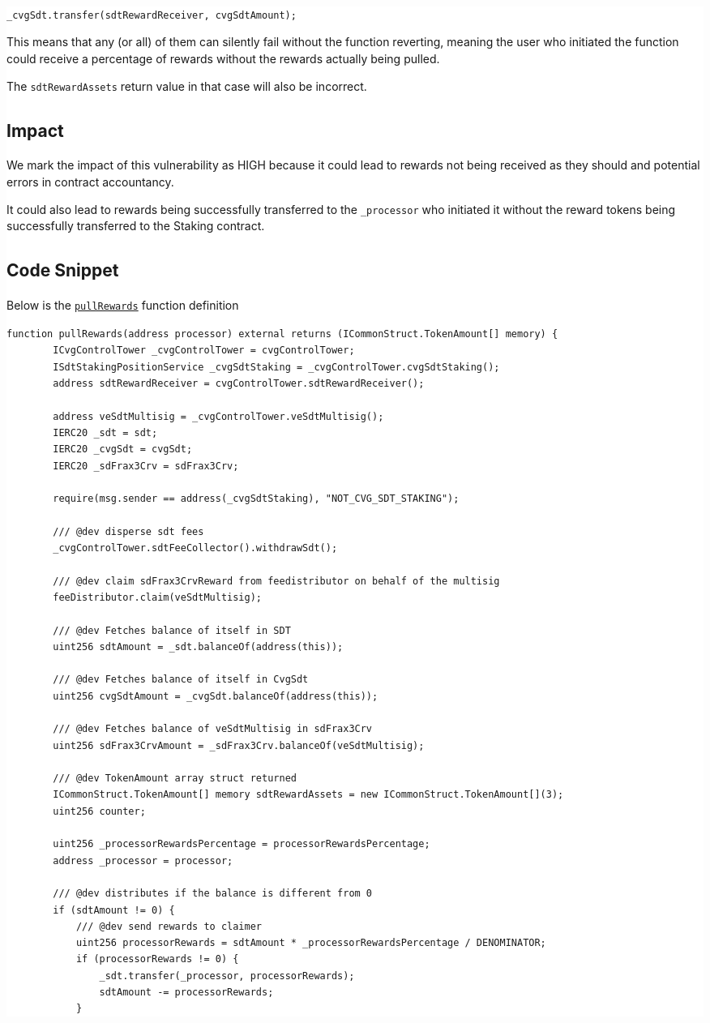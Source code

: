 ```solidity
_cvgSdt.transfer(sdtRewardReceiver, cvgSdtAmount);
```

This means that any (or all) of them can silently fail without the function reverting, meaning the user who initiated the function could receive a percentage of rewards without the rewards actually being pulled.

The ```sdtRewardAssets``` return value in that case will also be incorrect.

## Impact

We mark the impact of this vulnerability as HIGH because it could lead to rewards not being received as they should and potential errors in contract accountancy.

It could also lead to rewards being successfully transferred to the ```_processor``` who initiated it without the reward tokens being successfully transferred to the Staking contract.

## Code Snippet

Below is the [```pullRewards```](https://github.com/sherlock-audit/2023-11-convergence/blob/main/sherlock-cvg/contracts/Rewards/StakeDAO/CvgSdtBuffer.sol#L76-L174) function definition

```solidity
function pullRewards(address processor) external returns (ICommonStruct.TokenAmount[] memory) {
        ICvgControlTower _cvgControlTower = cvgControlTower;
        ISdtStakingPositionService _cvgSdtStaking = _cvgControlTower.cvgSdtStaking();
        address sdtRewardReceiver = cvgControlTower.sdtRewardReceiver();

        address veSdtMultisig = _cvgControlTower.veSdtMultisig();
        IERC20 _sdt = sdt;
        IERC20 _cvgSdt = cvgSdt;
        IERC20 _sdFrax3Crv = sdFrax3Crv;

        require(msg.sender == address(_cvgSdtStaking), "NOT_CVG_SDT_STAKING");

        /// @dev disperse sdt fees
        _cvgControlTower.sdtFeeCollector().withdrawSdt();

        /// @dev claim sdFrax3CrvReward from feedistributor on behalf of the multisig
        feeDistributor.claim(veSdtMultisig);

        /// @dev Fetches balance of itself in SDT
        uint256 sdtAmount = _sdt.balanceOf(address(this));

        /// @dev Fetches balance of itself in CvgSdt
        uint256 cvgSdtAmount = _cvgSdt.balanceOf(address(this));

        /// @dev Fetches balance of veSdtMultisig in sdFrax3Crv
        uint256 sdFrax3CrvAmount = _sdFrax3Crv.balanceOf(veSdtMultisig);

        /// @dev TokenAmount array struct returned
        ICommonStruct.TokenAmount[] memory sdtRewardAssets = new ICommonStruct.TokenAmount[](3);
        uint256 counter;

        uint256 _processorRewardsPercentage = processorRewardsPercentage;
        address _processor = processor;

        /// @dev distributes if the balance is different from 0
        if (sdtAmount != 0) {
            /// @dev send rewards to claimer
            uint256 processorRewards = sdtAmount * _processorRewardsPercentage / DENOMINATOR;
            if (processorRewards != 0) {
                _sdt.transfer(_processor, processorRewards);
                sdtAmount -= processorRewards;
            }
```